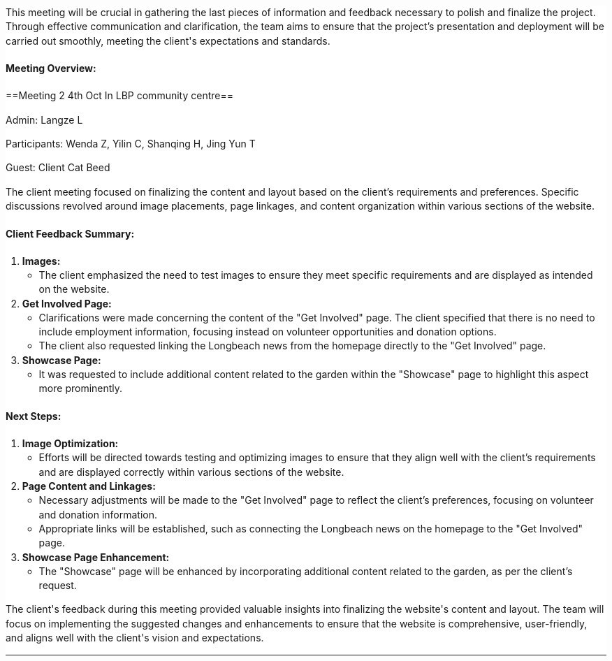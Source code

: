 This meeting will be crucial in gathering the last pieces of information and feedback necessary to polish and finalize the project. Through effective communication and clarification, the team aims to ensure that the project’s presentation and deployment will be carried out smoothly, meeting the client's expectations and standards.



#### Meeting Overview:

==Meeting 2 4th Oct In LBP community centre==

Admin: Langze L

Participants: Wenda Z, Yilin C, Shanqing H, Jing Yun T

Guest: Client Cat Beed

The client meeting focused on finalizing the content and layout based on the client’s requirements and preferences. Specific discussions revolved around image placements, page linkages, and content organization within various sections of the website.

#### Client Feedback Summary:

1. **Images:**
   - The client emphasized the need to test images to ensure they meet specific requirements and are displayed as intended on the website.
2. **Get Involved Page:**
   - Clarifications were made concerning the content of the "Get Involved" page. The client specified that there is no need to include employment information, focusing instead on volunteer opportunities and donation options.
   - The client also requested linking the Longbeach news from the homepage directly to the "Get Involved" page.
3. **Showcase Page:**
   - It was requested to include additional content related to the garden within the "Showcase" page to highlight this aspect more prominently.

#### Next Steps:

1. **Image Optimization:**
   - Efforts will be directed towards testing and optimizing images to ensure that they align well with the client’s requirements and are displayed correctly within various sections of the website.
2. **Page Content and Linkages:**
   - Necessary adjustments will be made to the "Get Involved" page to reflect the client’s preferences, focusing on volunteer and donation information.
   - Appropriate links will be established, such as connecting the Longbeach news on the homepage to the "Get Involved" page.
3. **Showcase Page Enhancement:**
   - The "Showcase" page will be enhanced by incorporating additional content related to the garden, as per the client’s request.

The client's feedback during this meeting provided valuable insights into finalizing the website's content and layout. The team will focus on implementing the suggested changes and enhancements to ensure that the website is comprehensive, user-friendly, and aligns well with the client's vision and expectations.

---------------------
